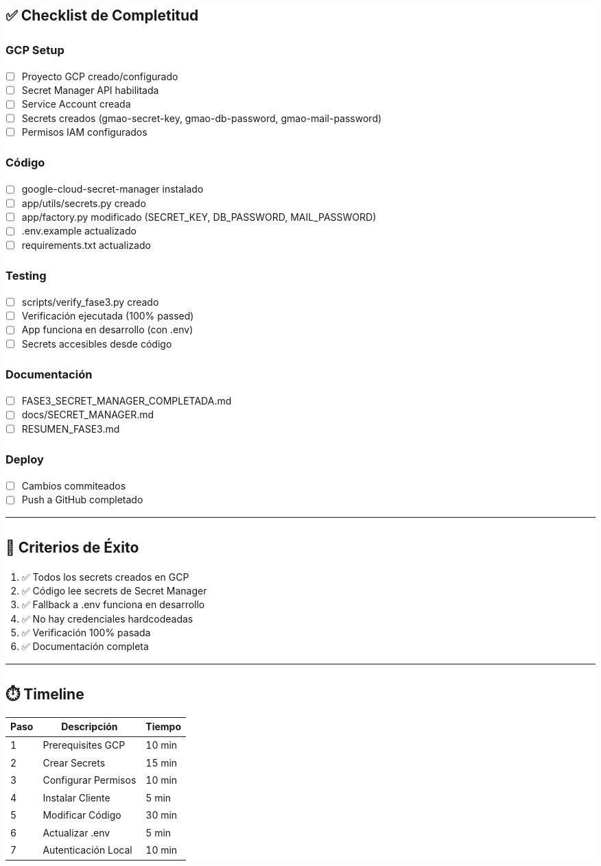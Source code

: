 
## ✅ Checklist de Completitud

### **GCP Setup**
- [ ] Proyecto GCP creado/configurado
- [ ] Secret Manager API habilitada
- [ ] Service Account creada
- [ ] Secrets creados (gmao-secret-key, gmao-db-password, gmao-mail-password)
- [ ] Permisos IAM configurados

### **Código**
- [ ] google-cloud-secret-manager instalado
- [ ] app/utils/secrets.py creado
- [ ] app/factory.py modificado (SECRET_KEY, DB_PASSWORD, MAIL_PASSWORD)
- [ ] .env.example actualizado
- [ ] requirements.txt actualizado

### **Testing**
- [ ] scripts/verify_fase3.py creado
- [ ] Verificación ejecutada (100% passed)
- [ ] App funciona en desarrollo (con .env)
- [ ] Secrets accesibles desde código

### **Documentación**
- [ ] FASE3_SECRET_MANAGER_COMPLETADA.md
- [ ] docs/SECRET_MANAGER.md
- [ ] RESUMEN_FASE3.md

### **Deploy**
- [ ] Cambios commiteados
- [ ] Push a GitHub completado

---

## 🎯 Criterios de Éxito

1. ✅ Todos los secrets creados en GCP
2. ✅ Código lee secrets de Secret Manager
3. ✅ Fallback a .env funciona en desarrollo
4. ✅ No hay credenciales hardcodeadas
5. ✅ Verificación 100% pasada
6. ✅ Documentación completa

---

## ⏱️ Timeline

| Paso | Descripción | Tiempo |
|------|-------------|--------|
| 1 | Prerequisites GCP | 10 min |
| 2 | Crear Secrets | 15 min |
| 3 | Configurar Permisos | 10 min |
| 4 | Instalar Cliente | 5 min |
| 5 | Modificar Código | 30 min |
| 6 | Actualizar .env | 5 min |
| 7 | Autenticación Local | 10 min |